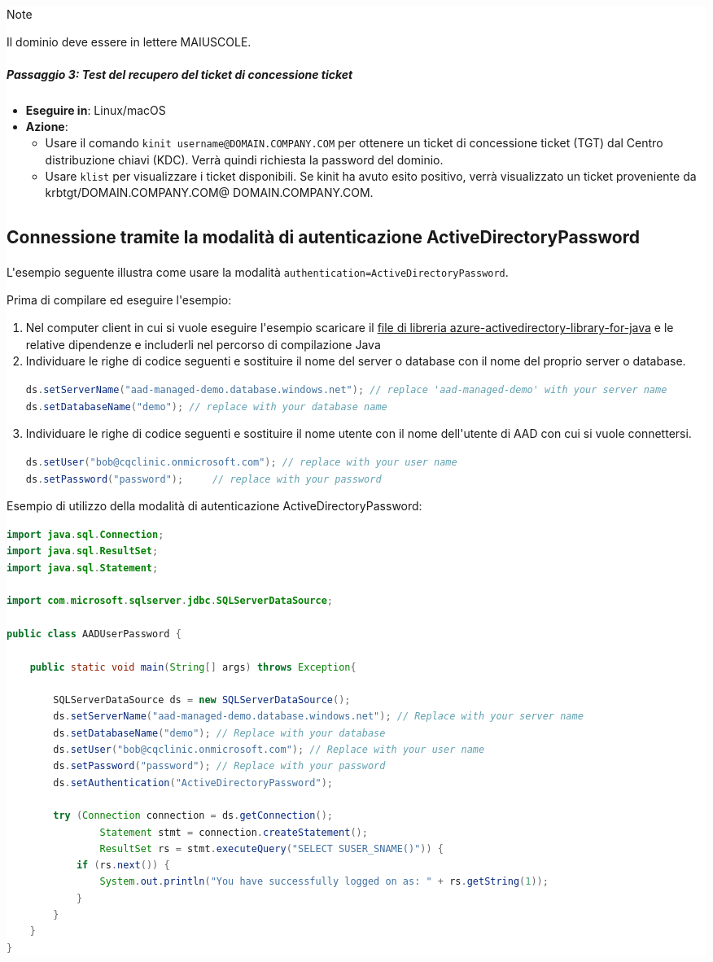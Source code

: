 > [!NOTE]
>  Il dominio deve essere in lettere MAIUSCOLE.

##### <a name="step-3-testing-the-ticket-granting-ticket-retrieval"></a>Passaggio 3: Test del recupero del ticket di concessione ticket
- **Eseguire in**: Linux/macOS
- **Azione**:
  - Usare il comando `kinit username@DOMAIN.COMPANY.COM` per ottenere un ticket di concessione ticket (TGT) dal Centro distribuzione chiavi (KDC). Verrà quindi richiesta la password del dominio.
  - Usare `klist` per visualizzare i ticket disponibili. Se kinit ha avuto esito positivo, verrà visualizzato un ticket proveniente da krbtgt/DOMAIN.COMPANY.COM@ DOMAIN.COMPANY.COM.

## <a name="connecting-using-activedirectorypassword-authentication-mode"></a>Connessione tramite la modalità di autenticazione ActiveDirectoryPassword
L'esempio seguente illustra come usare la modalità `authentication=ActiveDirectoryPassword`.

Prima di compilare ed eseguire l'esempio:
1.  Nel computer client in cui si vuole eseguire l'esempio scaricare il [file di libreria azure-activedirectory-library-for-java](https://github.com/AzureAD/azure-activedirectory-library-for-java) e le relative dipendenze e includerli nel percorso di compilazione Java
2.  Individuare le righe di codice seguenti e sostituire il nome del server o database con il nome del proprio server o database.
    ```java
    ds.setServerName("aad-managed-demo.database.windows.net"); // replace 'aad-managed-demo' with your server name
    ds.setDatabaseName("demo"); // replace with your database name
    ```
3.  Individuare le righe di codice seguenti e sostituire il nome utente con il nome dell'utente di AAD con cui si vuole connettersi.
    ```java
    ds.setUser("bob@cqclinic.onmicrosoft.com"); // replace with your user name
    ds.setPassword("password");     // replace with your password
    ```

Esempio di utilizzo della modalità di autenticazione ActiveDirectoryPassword:
```java
import java.sql.Connection;
import java.sql.ResultSet;
import java.sql.Statement;

import com.microsoft.sqlserver.jdbc.SQLServerDataSource;

public class AADUserPassword {
    
    public static void main(String[] args) throws Exception{
        
        SQLServerDataSource ds = new SQLServerDataSource();
        ds.setServerName("aad-managed-demo.database.windows.net"); // Replace with your server name
        ds.setDatabaseName("demo"); // Replace with your database
        ds.setUser("bob@cqclinic.onmicrosoft.com"); // Replace with your user name
        ds.setPassword("password"); // Replace with your password
        ds.setAuthentication("ActiveDirectoryPassword");
        
        try (Connection connection = ds.getConnection(); 
                Statement stmt = connection.createStatement();
                ResultSet rs = stmt.executeQuery("SELECT SUSER_SNAME()")) {
            if (rs.next()) {
                System.out.println("You have successfully logged on as: " + rs.getString(1));
            }
        }
    }
}
```